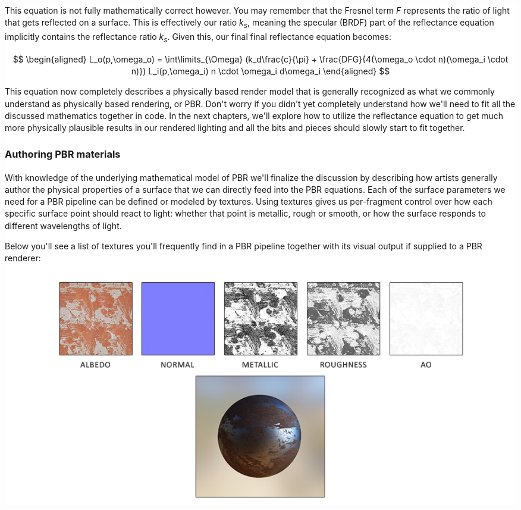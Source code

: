 This equation is not fully mathematically correct however. You may remember that the Fresnel term $F$ represents the ratio of light that gets reflected on a surface. This is effectively our ratio $k_s$, meaning the specular (BRDF) part of the reflectance equation implicitly contains the reflectance ratio $k_s$. Given this, our final final reflectance equation becomes:

$$
\begin{aligned}
L_o(p,\omega_o) = \int\limits_{\Omega} 
    	(k_d\frac{c}{\pi} + \frac{DFG}{4(\omega_o \cdot n)(\omega_i \cdot n)})
    	L_i(p,\omega_i) n \cdot \omega_i  d\omega_i
\end{aligned}
$$

This equation now completely describes a physically based render model that is generally recognized as what we commonly understand as physically based rendering, or PBR. Don't worry if you didn't yet completely understand how we'll need to fit all the discussed mathematics together in code. In the next chapters, we'll explore how to utilize the reflectance equation to get much more physically plausible results in our rendered lighting and all the bits and pieces should slowly start to fit together.

### Authoring PBR materials

With knowledge of the underlying mathematical model of PBR we'll finalize the discussion by describing how artists generally author the physical properties of a surface that we can directly feed into the PBR equations. Each of the surface parameters we need for a PBR pipeline can be defined or modeled by textures. Using textures gives us per-fragment control over how each specific surface point should react to light: whether that point is metallic, rough or smooth, or how the surface responds to different wavelengths of light.

Below you'll see a list of textures you'll frequently find in a PBR pipeline together with its visual output if supplied to a PBR renderer:

<div align=center>
<img src="../_images/opengl/textures.png" width="700">
</div>
